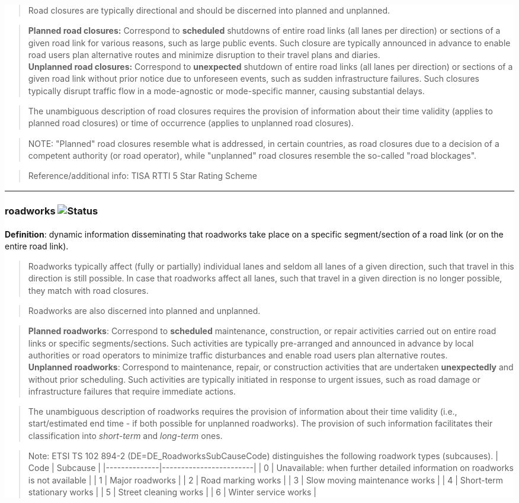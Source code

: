 >Road closures are typically directional and should be discerned into planned and unplanned.

>**Planned road closures:** Correspond to **scheduled** shutdowns of entire road links (all lanes per direction) or sections of a given road link for various reasons, such as large public events. Such closure are typically announced in advance to enable road users plan alternative routes and minimize disruption to their travel plans and diaries.\
>**Unplanned road closures:** Correspond to **unexpected** shutdown of entire road links (all lanes per direction) or sections of a given road link without prior notice due to unforeseen events, such as sudden infrastructure failures. Such closures typically disrupt traffic flow in a mode-agnostic or mode-specific manner, causing substantial delays.

>The unambiguous description of road closures requires the provision of information about their time validity (applies to planned road closures) or time of occurrence (applies to unplanned road closures).

>NOTE: "Planned" road closures resemble what is addressed, in certain countries, as road closures due to a decision of a competent authority (or road operator), while "unplanned" road closures resemble the so-called "road blockages".

>Reference/additional info: TISA RTTI 5 Star Rating Scheme

---
### roadworks ![Status](https://img.shields.io/badge/status-finalised-2196f3)

**Definition**: dynamic information disseminating that roadworks take place on a specific segment/section of a road link (or on the entire road link).

>Roadworks typically affect (fully or partially) individual lanes and seldom all lanes of a given direction, such that travel in this direction is still possible. In case that roadworks affect all lanes, such that travel in a given direction is no longer possible, they match with road closures.

>Roadworks are also discerned into planned and unplanned.

>**Planned roadworks**: Correspond to **scheduled** maintenance, construction, or repair activities carried out on entire road links or specific segments/sections. Such activities are typically pre-arranged and announced in advance by local authorities or road operators to minimize traffic disturbances and enable road users plan alternative routes.\
>**Unplanned roadworks**: Correspond to maintenance, repair, or construction activities that are undertaken **unexpectedly** and without prior scheduling. Such activities are typically initiated in response to urgent issues, such as road damage or infrastructure failures that require immediate actions.

>The unambiguous description of roadworks requires the provision of information about their time validity (i.e., start/estimated end time - if both possible for unplanned roadworks). The provision of such information facilitates their classification into _short-term_ and _long-term_ ones.

> Note: ETSI TS 102 894-2 (DE=DE_RoadworksSubCauseCode) distinguishes the following roadwork types (subcauses).
>| Code | Subcause                       |
>|--------------|------------------------|
>| 0          | Unavailable: when further detailed information on roadworks is not available  |
>| 1          | Major roadworks  |
>| 2          | Road marking works  |
>| 3          | Slow moving maintenance works  |
>| 4          | Short-term stationary works  |
>| 5          | Street cleaning works  |
>| 6          | Winter service works  |
